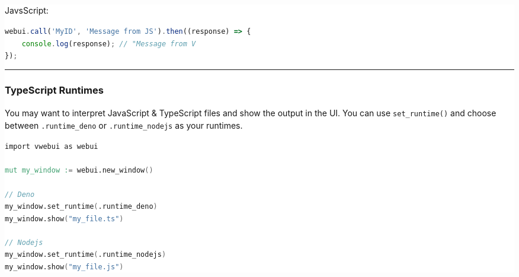 JavsScript:

```js
webui.call('MyID', 'Message from JS').then((response) => {
	console.log(response); // "Message from V
});
```

---
### TypeScript Runtimes

You may want to interpret JavaScript & TypeScript files and show the output in the UI. You can use `set_runtime()` and choose between `.runtime_deno` or `.runtime_nodejs` as your runtimes.

```v
import vwebui as webui

mut my_window := webui.new_window()

// Deno
my_window.set_runtime(.runtime_deno)
my_window.show("my_file.ts")

// Nodejs
my_window.set_runtime(.runtime_nodejs)
my_window.show("my_file.js")
```
